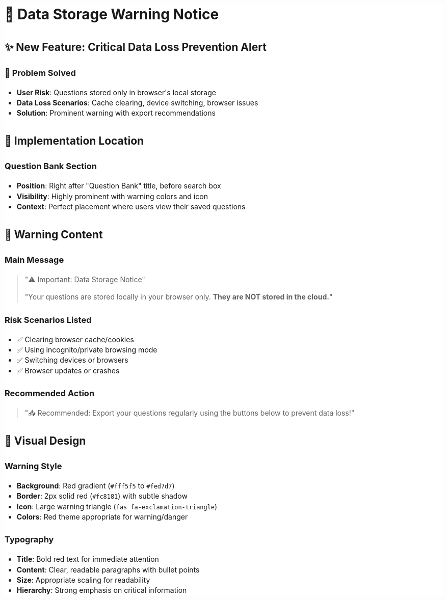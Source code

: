 # 💾 Data Storage Warning Notice

## ✨ New Feature: Critical Data Loss Prevention Alert

### 🎯 **Problem Solved**
- **User Risk**: Questions stored only in browser's local storage
- **Data Loss Scenarios**: Cache clearing, device switching, browser issues
- **Solution**: Prominent warning with export recommendations

## 📍 **Implementation Location**

### **Question Bank Section**
- **Position**: Right after "Question Bank" title, before search box
- **Visibility**: Highly prominent with warning colors and icon
- **Context**: Perfect placement where users view their saved questions

## 🚨 **Warning Content**

### **Main Message**
> "⚠️ Important: Data Storage Notice"
> 
> "Your questions are stored locally in your browser only. **They are NOT stored in the cloud.**"

### **Risk Scenarios Listed**
- ✅ Clearing browser cache/cookies
- ✅ Using incognito/private browsing mode  
- ✅ Switching devices or browsers
- ✅ Browser updates or crashes

### **Recommended Action**
> "📥 Recommended: Export your questions regularly using the buttons below to prevent data loss!"

## 🎨 **Visual Design**

### **Warning Style**
- **Background**: Red gradient (`#fff5f5` to `#fed7d7`)
- **Border**: 2px solid red (`#fc8181`) with subtle shadow
- **Icon**: Large warning triangle (`fas fa-exclamation-triangle`)
- **Colors**: Red theme appropriate for warning/danger

### **Typography**
- **Title**: Bold red text for immediate attention
- **Content**: Clear, readable paragraphs with bullet points
- **Size**: Appropriate scaling for readability
- **Hierarchy**: Strong emphasis on critical information
